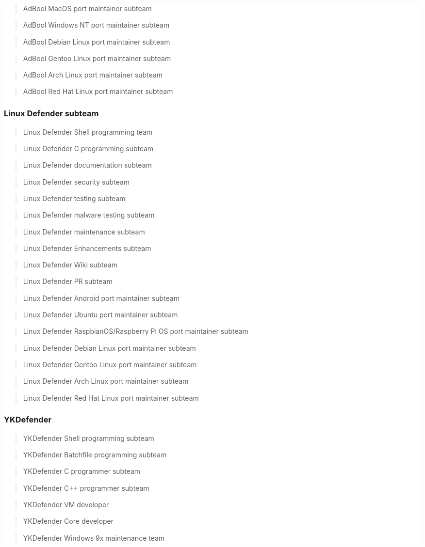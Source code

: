 > AdBool MacOS port maintainer subteam

> AdBool Windows NT port maintainer subteam

> AdBool Debian Linux port maintainer subteam

> AdBool Gentoo Linux port maintainer subteam

> AdBool Arch Linux port maintainer subteam

> AdBool Red Hat Linux port maintainer subteam

### Linux Defender subteam

> Linux Defender Shell programming team

> Linux Defender C programming subteam

> Linux Defender documentation subteam

> Linux Defender security subteam

> Linux Defender testing subteam

> Linux Defender malware testing subteam

> Linux Defender maintenance subteam

> Linux Defender Enhancements subteam

> Linux Defender Wiki subteam

> Linux Defender PR subteam

> Linux Defender Android port maintainer subteam

> Linux Defender Ubuntu port maintainer subteam

> Linux Defender RaspbianOS/Raspberry Pi OS port maintainer subteam

> Linux Defender Debian Linux port maintainer subteam

> Linux Defender Gentoo Linux port maintainer subteam

> Linux Defender Arch Linux port maintainer subteam

> Linux Defender Red Hat Linux port maintainer subteam

### YKDefender

> YKDefender Shell programming subteam

> YKDefender Batchfile programming subteam

> YKDefender C programmer subteam

> YKDefender C++ programmer subteam

> YKDefender VM developer

> YKDefender Core developer

> YKDefender Windows 9x maintenance team
